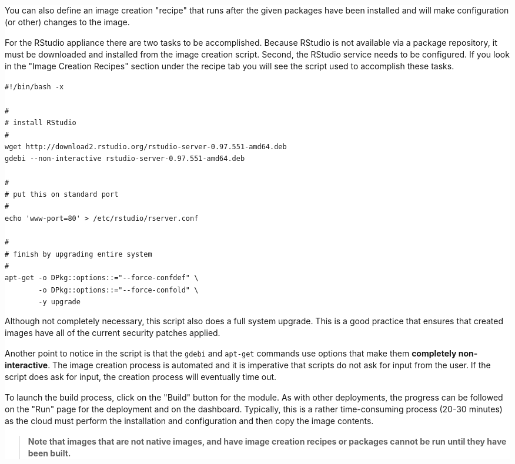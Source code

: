 You can also define an image creation "recipe" that runs after the
given packages have been installed and will make configuration (or
other) changes to the image.

For the RStudio appliance there are two tasks to be accomplished.
Because RStudio is not available via a package repository, it must be
downloaded and installed from the image creation script.  Second, the
RStudio service needs to be configured.  If you look in the "Image
Creation Recipes" section under the recipe tab you will see the script
used to accomplish these tasks. 

    #!/bin/bash -x

    #
    # install RStudio
    #
    wget http://download2.rstudio.org/rstudio-server-0.97.551-amd64.deb
    gdebi --non-interactive rstudio-server-0.97.551-amd64.deb

    #
    # put this on standard port
    #
    echo 'www-port=80' > /etc/rstudio/rserver.conf

    #
    # finish by upgrading entire system
    #
    apt-get -o DPkg::options::="--force-confdef" \
            -o DPkg::options::="--force-confold" \
            -y upgrade

Although not completely necessary, this script also does a full system
upgrade.  This is a good practice that ensures that created images
have all of the current security patches applied.

Another point to notice in the script is that the `gdebi` and
`apt-get` commands use options that make them **completely
non-interactive**.  The image creation process is automated and it is
imperative that scripts do not ask for input from the user.  If the
script does ask for input, the creation process will eventually time
out.

To launch the build process, click on the "Build" button for the
module.  As with other deployments, the progress can be followed on
the "Run" page for the deployment and on the dashboard.  Typically,
this is a rather time-consuming process (20-30 minutes) as the cloud
must perform the installation and configuration and then copy the
image contents.

> **Note that images that are not native images, and have image
> creation recipes or packages cannot be run until they have been
> built.**
